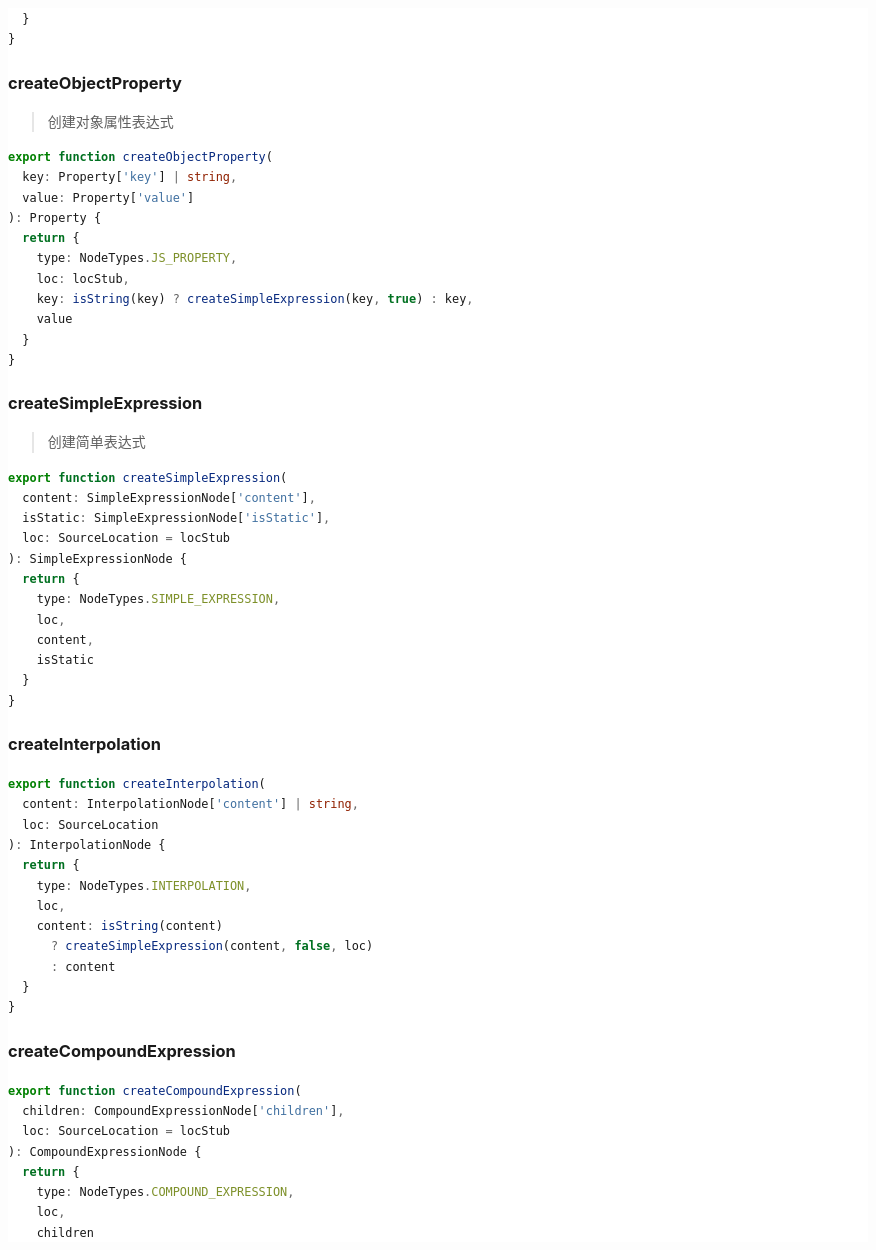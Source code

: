 ```ts
  }
}
```
### createObjectProperty
> 创建对象属性表达式
```ts
export function createObjectProperty(
  key: Property['key'] | string,
  value: Property['value']
): Property {
  return {
    type: NodeTypes.JS_PROPERTY,
    loc: locStub,
    key: isString(key) ? createSimpleExpression(key, true) : key,
    value
  }
}
```
### createSimpleExpression
> 创建简单表达式
```ts
export function createSimpleExpression(
  content: SimpleExpressionNode['content'],
  isStatic: SimpleExpressionNode['isStatic'],
  loc: SourceLocation = locStub
): SimpleExpressionNode {
  return {
    type: NodeTypes.SIMPLE_EXPRESSION,
    loc,
    content,
    isStatic
  }
}

```
### createInterpolation
> 
```ts
export function createInterpolation(
  content: InterpolationNode['content'] | string,
  loc: SourceLocation
): InterpolationNode {
  return {
    type: NodeTypes.INTERPOLATION,
    loc,
    content: isString(content)
      ? createSimpleExpression(content, false, loc)
      : content
  }
}
```
### createCompoundExpression
> 
```ts
export function createCompoundExpression(
  children: CompoundExpressionNode['children'],
  loc: SourceLocation = locStub
): CompoundExpressionNode {
  return {
    type: NodeTypes.COMPOUND_EXPRESSION,
    loc,
    children
```